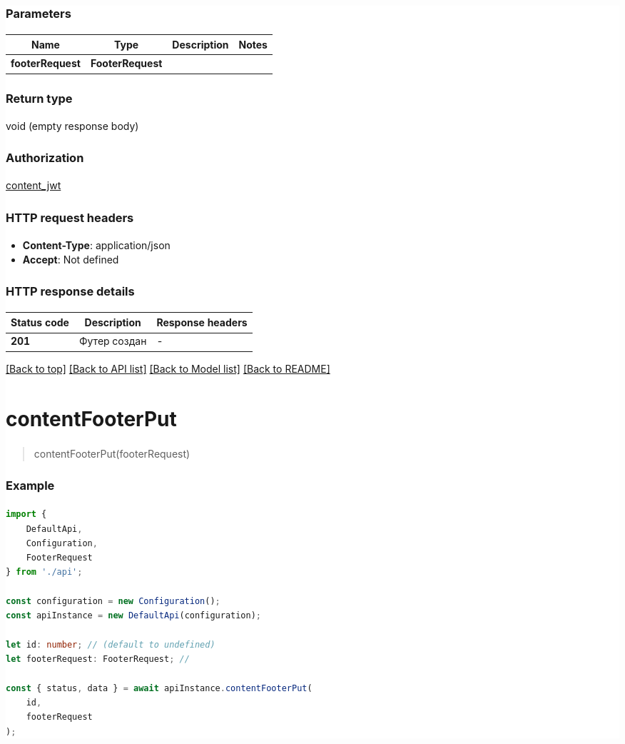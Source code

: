 ### Parameters

|Name | Type | Description  | Notes|
|------------- | ------------- | ------------- | -------------|
| **footerRequest** | **FooterRequest**|  | |


### Return type

void (empty response body)

### Authorization

[content_jwt](../README.md#content_jwt)

### HTTP request headers

 - **Content-Type**: application/json
 - **Accept**: Not defined


### HTTP response details
| Status code | Description | Response headers |
|-------------|-------------|------------------|
|**201** | Футер создан |  -  |

[[Back to top]](#) [[Back to API list]](../README.md#documentation-for-api-endpoints) [[Back to Model list]](../README.md#documentation-for-models) [[Back to README]](../README.md)

# **contentFooterPut**
> contentFooterPut(footerRequest)


### Example

```typescript
import {
    DefaultApi,
    Configuration,
    FooterRequest
} from './api';

const configuration = new Configuration();
const apiInstance = new DefaultApi(configuration);

let id: number; // (default to undefined)
let footerRequest: FooterRequest; //

const { status, data } = await apiInstance.contentFooterPut(
    id,
    footerRequest
);
```
